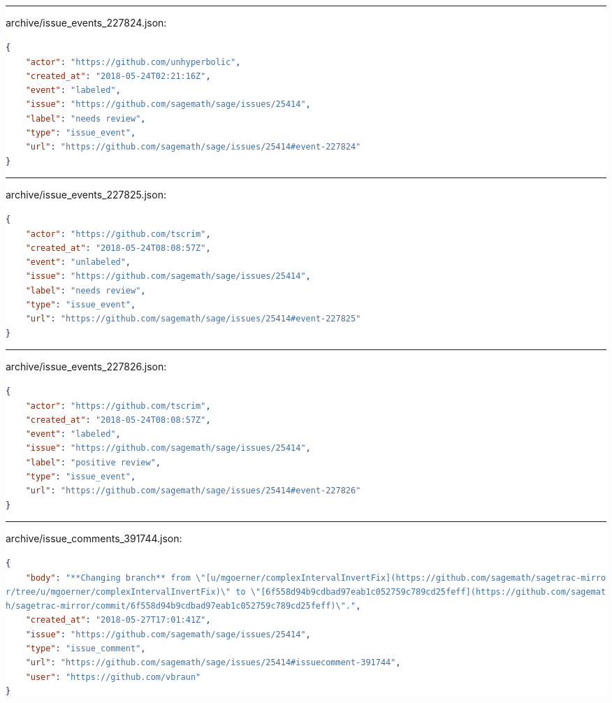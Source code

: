 

---

archive/issue_events_227824.json:
```json
{
    "actor": "https://github.com/unhyperbolic",
    "created_at": "2018-05-24T02:21:16Z",
    "event": "labeled",
    "issue": "https://github.com/sagemath/sage/issues/25414",
    "label": "needs review",
    "type": "issue_event",
    "url": "https://github.com/sagemath/sage/issues/25414#event-227824"
}
```



---

archive/issue_events_227825.json:
```json
{
    "actor": "https://github.com/tscrim",
    "created_at": "2018-05-24T08:08:57Z",
    "event": "unlabeled",
    "issue": "https://github.com/sagemath/sage/issues/25414",
    "label": "needs review",
    "type": "issue_event",
    "url": "https://github.com/sagemath/sage/issues/25414#event-227825"
}
```



---

archive/issue_events_227826.json:
```json
{
    "actor": "https://github.com/tscrim",
    "created_at": "2018-05-24T08:08:57Z",
    "event": "labeled",
    "issue": "https://github.com/sagemath/sage/issues/25414",
    "label": "positive review",
    "type": "issue_event",
    "url": "https://github.com/sagemath/sage/issues/25414#event-227826"
}
```



---

archive/issue_comments_391744.json:
```json
{
    "body": "**Changing branch** from \"[u/mgoerner/complexIntervalInvertFix](https://github.com/sagemath/sagetrac-mirror/tree/u/mgoerner/complexIntervalInvertFix)\" to \"[6f558d94b9cdbad97eab1c052759c789cd25feff](https://github.com/sagemath/sagetrac-mirror/commit/6f558d94b9cdbad97eab1c052759c789cd25feff)\".",
    "created_at": "2018-05-27T17:01:41Z",
    "issue": "https://github.com/sagemath/sage/issues/25414",
    "type": "issue_comment",
    "url": "https://github.com/sagemath/sage/issues/25414#issuecomment-391744",
    "user": "https://github.com/vbraun"
}
```

